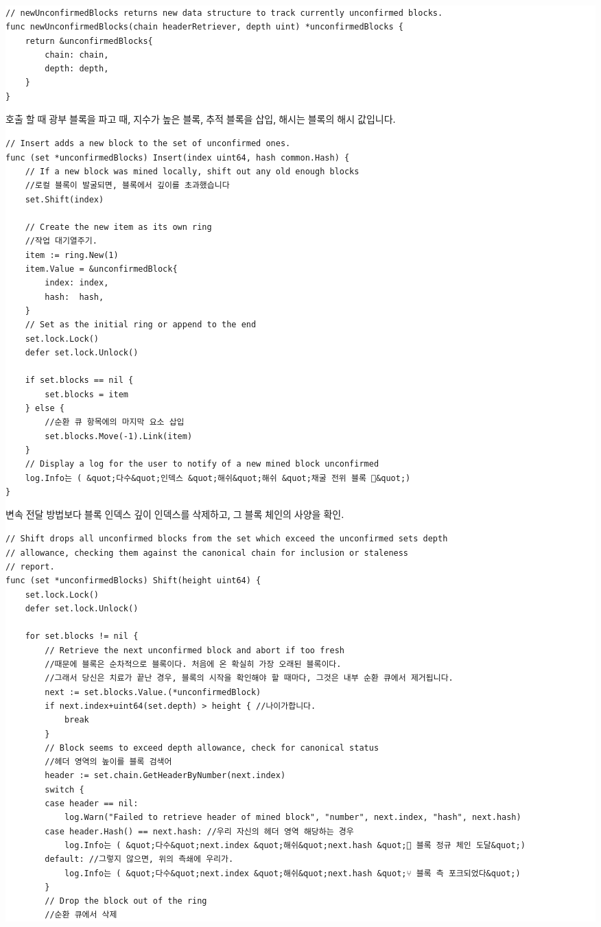 	// newUnconfirmedBlocks returns new data structure to track currently unconfirmed blocks.
	func newUnconfirmedBlocks(chain headerRetriever, depth uint) *unconfirmedBlocks {
		return &unconfirmedBlocks{
			chain: chain,
			depth: depth,
		}
	}

호출 할 때 광부 블록을 파고 때, 지수가 높은 블록, 추적 블록을 삽입, 해시는 블록의 해시 값입니다.
	
	
	// Insert adds a new block to the set of unconfirmed ones.
	func (set *unconfirmedBlocks) Insert(index uint64, hash common.Hash) {
		// If a new block was mined locally, shift out any old enough blocks
		//로컬 블록이 발굴되면, 블록에서 깊이를 초과했습니다
		set.Shift(index)
	
		// Create the new item as its own ring
		//작업 대기열주기.
		item := ring.New(1)
		item.Value = &unconfirmedBlock{
			index: index,
			hash:  hash,
		}
		// Set as the initial ring or append to the end
		set.lock.Lock()
		defer set.lock.Unlock()
	
		if set.blocks == nil {
			set.blocks = item
		} else {
			//순환 큐 항목에의 마지막 요소 삽입
			set.blocks.Move(-1).Link(item)
		}
		// Display a log for the user to notify of a new mined block unconfirmed
		log.Info는 ( &quot;다수&quot;인덱스 &quot;해쉬&quot;해쉬 &quot;채굴 전위 블록 🔨&quot;)
	}
변속 전달 방법보다 블록 인덱스 깊이 인덱스를 삭제하고, 그 블록 체인의 사양을 확인.
	
	// Shift drops all unconfirmed blocks from the set which exceed the unconfirmed sets depth
	// allowance, checking them against the canonical chain for inclusion or staleness
	// report.
	func (set *unconfirmedBlocks) Shift(height uint64) {
		set.lock.Lock()
		defer set.lock.Unlock()
	
		for set.blocks != nil {
			// Retrieve the next unconfirmed block and abort if too fresh
			//때문에 블록은 순차적으로 블록이다. 처음에 온 확실히 가장 오래된 블록이다.
			//그래서 당신은 치료가 끝난 경우, 블록의 시작을 확인해야 할 때마다, 그것은 내부 순환 큐에서 제거됩니다.
			next := set.blocks.Value.(*unconfirmedBlock)
			if next.index+uint64(set.depth) > height { //나이가합니다.
				break
			}
			// Block seems to exceed depth allowance, check for canonical status
			//헤더 영역의 높이를 블록 검색어
			header := set.chain.GetHeaderByNumber(next.index)
			switch {
			case header == nil:
				log.Warn("Failed to retrieve header of mined block", "number", next.index, "hash", next.hash)
			case header.Hash() == next.hash: //우리 자신의 헤더 영역 해당하는 경우
				log.Info는 ( &quot;다수&quot;next.index &quot;해쉬&quot;next.hash &quot;🔗 블록 정규 체인 도달&quot;)
			default: //그렇지 않으면, 위의 측쇄에 우리가.
				log.Info는 ( &quot;다수&quot;next.index &quot;해쉬&quot;next.hash &quot;⑂ 블록 측 포크되었다&quot;)
			}
			// Drop the block out of the ring
			//순환 큐에서 삭제